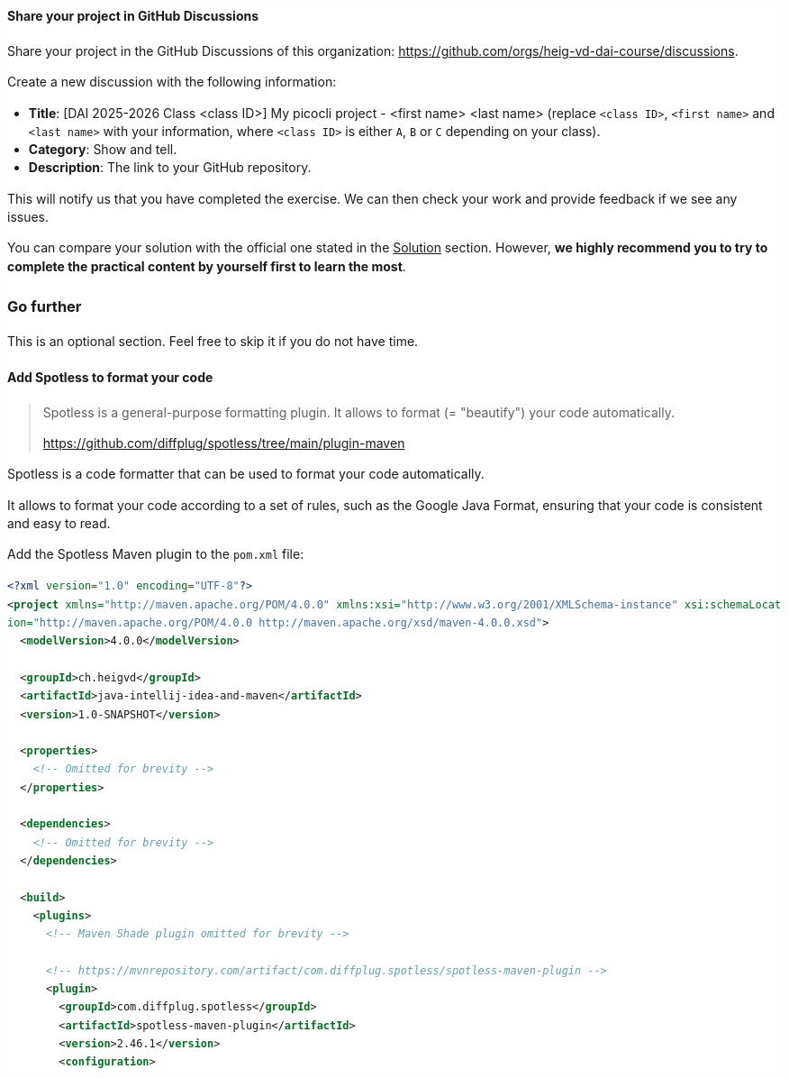 #### Share your project in GitHub Discussions

Share your project in the GitHub Discussions of this organization:
<https://github.com/orgs/heig-vd-dai-course/discussions>.

Create a new discussion with the following information:

- **Title**: [DAI 2025-2026 Class \<class ID\>] My picocli project - \<first
  name\> \<last name\> (replace `<class ID>`, `<first name>` and `<last name>`
  with your information, where `<class ID>` is either `A`, `B` or `C` depending
  on your class).
- **Category**: Show and tell.
- **Description**: The link to your GitHub repository.

This will notify us that you have completed the exercise. We can then check your
work and provide feedback if we see any issues.

You can compare your solution with the official one stated in the
[Solution](#solution) section. However, **we highly recommend you to try to
complete the practical content by yourself first to learn the most**.

### Go further

This is an optional section. Feel free to skip it if you do not have time.

#### Add Spotless to format your code

> Spotless is a general-purpose formatting plugin. It allows to format (=
> "beautify") your code automatically.
>
> <https://github.com/diffplug/spotless/tree/main/plugin-maven>

Spotless is a code formatter that can be used to format your code automatically.

It allows to format your code according to a set of rules, such as the Google
Java Format, ensuring that your code is consistent and easy to read.

Add the Spotless Maven plugin to the `pom.xml` file:

```xml
<?xml version="1.0" encoding="UTF-8"?>
<project xmlns="http://maven.apache.org/POM/4.0.0" xmlns:xsi="http://www.w3.org/2001/XMLSchema-instance" xsi:schemaLocation="http://maven.apache.org/POM/4.0.0 http://maven.apache.org/xsd/maven-4.0.0.xsd">
  <modelVersion>4.0.0</modelVersion>

  <groupId>ch.heigvd</groupId>
  <artifactId>java-intellij-idea-and-maven</artifactId>
  <version>1.0-SNAPSHOT</version>

  <properties>
    <!-- Omitted for brevity -->
  </properties>

  <dependencies>
    <!-- Omitted for brevity -->
  </dependencies>

  <build>
    <plugins>
      <!-- Maven Shade plugin omitted for brevity -->

      <!-- https://mvnrepository.com/artifact/com.diffplug.spotless/spotless-maven-plugin -->
      <plugin>
        <groupId>com.diffplug.spotless</groupId>
        <artifactId>spotless-maven-plugin</artifactId>
        <version>2.46.1</version>
        <configuration>
```

[discussions]: https://github.com/orgs/heig-vd-dai-course/discussions/3
